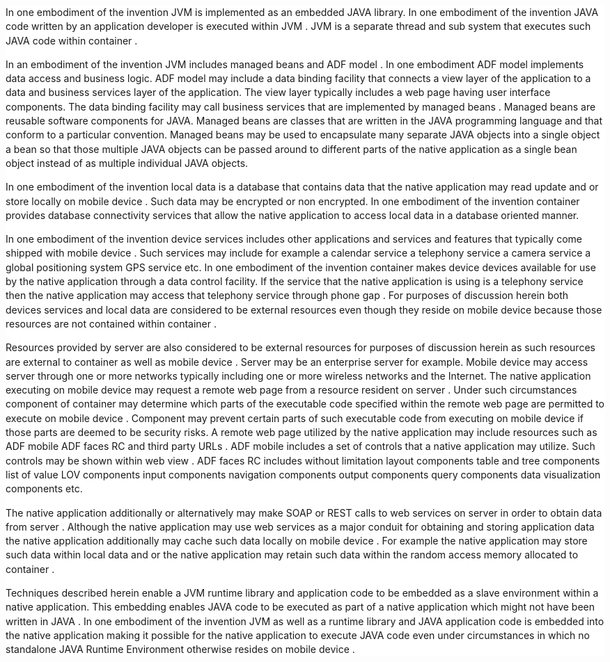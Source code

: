 In one embodiment of the invention JVM is implemented as an embedded JAVA library. In one embodiment of the invention JAVA code written by an application developer is executed within JVM . JVM is a separate thread and sub system that executes such JAVA code within container .

In an embodiment of the invention JVM includes managed beans and ADF model . In one embodiment ADF model implements data access and business logic. ADF model may include a data binding facility that connects a view layer of the application to a data and business services layer of the application. The view layer typically includes a web page having user interface components. The data binding facility may call business services that are implemented by managed beans . Managed beans are reusable software components for JAVA. Managed beans are classes that are written in the JAVA programming language and that conform to a particular convention. Managed beans may be used to encapsulate many separate JAVA objects into a single object a bean so that those multiple JAVA objects can be passed around to different parts of the native application as a single bean object instead of as multiple individual JAVA objects.

In one embodiment of the invention local data is a database that contains data that the native application may read update and or store locally on mobile device . Such data may be encrypted or non encrypted. In one embodiment of the invention container provides database connectivity services that allow the native application to access local data in a database oriented manner.

In one embodiment of the invention device services includes other applications and services and features that typically come shipped with mobile device . Such services may include for example a calendar service a telephony service a camera service a global positioning system GPS service etc. In one embodiment of the invention container makes device devices available for use by the native application through a data control facility. If the service that the native application is using is a telephony service then the native application may access that telephony service through phone gap . For purposes of discussion herein both devices services and local data are considered to be external resources even though they reside on mobile device because those resources are not contained within container .

Resources provided by server are also considered to be external resources for purposes of discussion herein as such resources are external to container as well as mobile device . Server may be an enterprise server for example. Mobile device may access server through one or more networks typically including one or more wireless networks and the Internet. The native application executing on mobile device may request a remote web page from a resource resident on server . Under such circumstances component of container may determine which parts of the executable code specified within the remote web page are permitted to execute on mobile device . Component may prevent certain parts of such executable code from executing on mobile device if those parts are deemed to be security risks. A remote web page utilized by the native application may include resources such as ADF mobile ADF faces RC and third party URLs . ADF mobile includes a set of controls that a native application may utilize. Such controls may be shown within web view . ADF faces RC includes without limitation layout components table and tree components list of value LOV components input components navigation components output components query components data visualization components etc.

The native application additionally or alternatively may make SOAP or REST calls to web services on server in order to obtain data from server . Although the native application may use web services as a major conduit for obtaining and storing application data the native application additionally may cache such data locally on mobile device . For example the native application may store such data within local data and or the native application may retain such data within the random access memory allocated to container .

Techniques described herein enable a JVM runtime library and application code to be embedded as a slave environment within a native application. This embedding enables JAVA code to be executed as part of a native application which might not have been written in JAVA . In one embodiment of the invention JVM as well as a runtime library and JAVA application code is embedded into the native application making it possible for the native application to execute JAVA code even under circumstances in which no standalone JAVA Runtime Environment otherwise resides on mobile device .
